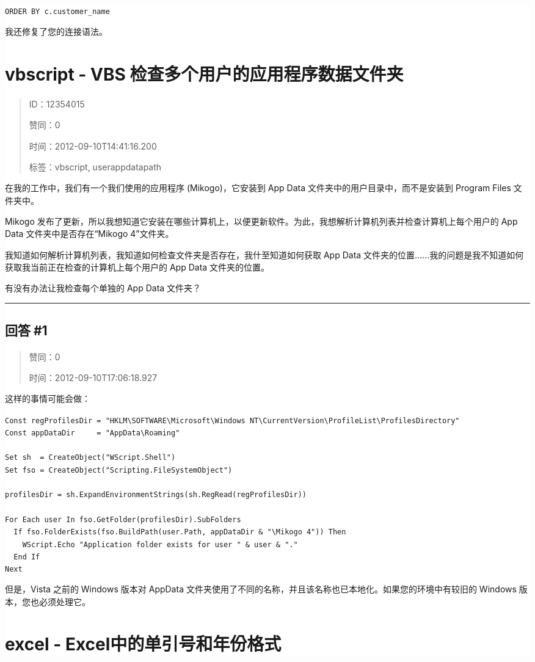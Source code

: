 ```
ORDER BY c.customer_name 
```

我还修复了您的连接语法。

# vbscript - VBS 检查多个用户的应用程序数据文件夹

> ID：12354015
> 
> 赞同：0
> 
> 时间：2012-09-10T14:41:16.200
> 
> 标签：vbscript, userappdatapath

在我的工作中，我们有一个我们使用的应用程序 (Mikogo)，它安装到 App Data 文件夹中的用户目录中，而不是安装到 Program Files 文件夹中。

Mikogo 发布了更新，所以我想知道它安装在哪些计算机上，以便更新软件。为此，我想解析计算机列表并检查计算机上每个用户的 App Data 文件夹中是否存在“Mikogo 4”文件夹。

我知道如何解析计算机列表，我知道如何检查文件夹是否存在，我什至知道如何获取 App Data 文件夹的位置......我的问题是我不知道如何获取我当前正在检查的计算机上每个用户的 App Data 文件夹的位置。

有没有办法让我检查每个单独的 App Data 文件夹？

* * *

## 回答 #1

> 赞同：0
> 
> 时间：2012-09-10T17:06:18.927

这样的事情可能会做：

```
Const regProfilesDir = "HKLM\SOFTWARE\Microsoft\Windows NT\CurrentVersion\ProfileList\ProfilesDirectory"
Const appDataDir     = "AppData\Roaming"

Set sh  = CreateObject("WScript.Shell")
Set fso = CreateObject("Scripting.FileSystemObject")

profilesDir = sh.ExpandEnvironmentStrings(sh.RegRead(regProfilesDir))

For Each user In fso.GetFolder(profilesDir).SubFolders
  If fso.FolderExists(fso.BuildPath(user.Path, appDataDir & "\Mikogo 4")) Then
    WScript.Echo "Application folder exists for user " & user & "."
  End If
Next 
```

但是，Vista 之前的 Windows 版本对 AppData 文件夹使用了不同的名称，并且该名称也已本地化。如果您的环境中有较旧的 Windows 版本，您也必须处理它。

# excel - Excel中的单引号和年份格式
